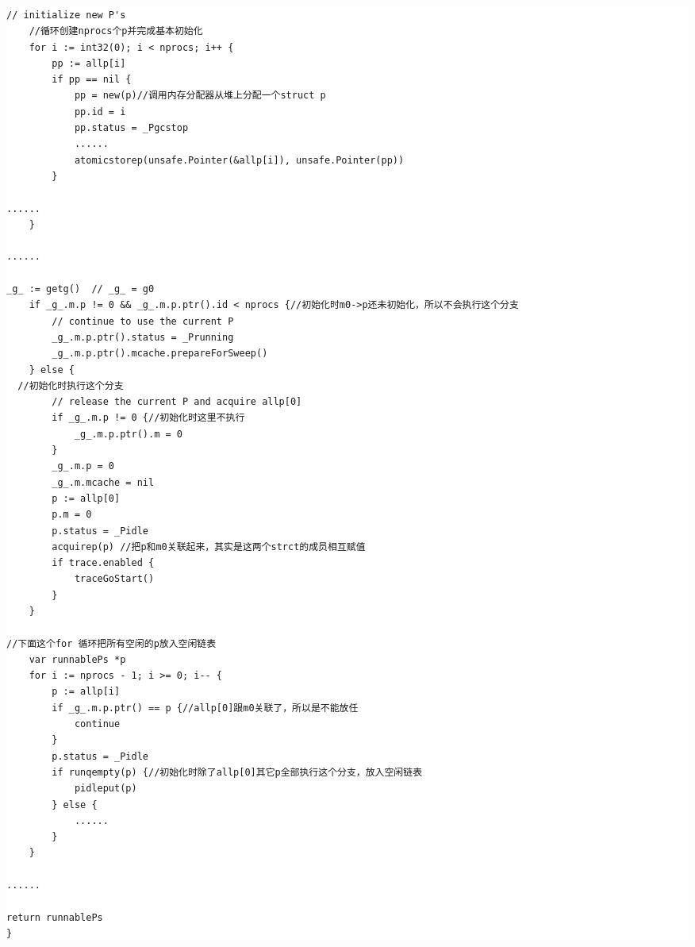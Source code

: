 ```
// initialize new P's  
    //循环创建nprocs个p并完成基本初始化  
    for i := int32(0); i < nprocs; i++ {  
        pp := allp[i]  
        if pp == nil {  
            pp = new(p)//调用内存分配器从堆上分配一个struct p  
            pp.id = i  
            pp.status = _Pgcstop  
            ......  
            atomicstorep(unsafe.Pointer(&allp[i]), unsafe.Pointer(pp))  
        }

......  
    }

......

_g_ := getg()  // _g_ = g0  
    if _g_.m.p != 0 && _g_.m.p.ptr().id < nprocs {//初始化时m0->p还未初始化，所以不会执行这个分支  
        // continue to use the current P  
        _g_.m.p.ptr().status = _Prunning  
        _g_.m.p.ptr().mcache.prepareForSweep()  
    } else {  
  //初始化时执行这个分支  
        // release the current P and acquire allp[0]  
        if _g_.m.p != 0 {//初始化时这里不执行  
            _g_.m.p.ptr().m = 0  
        }  
        _g_.m.p = 0  
        _g_.m.mcache = nil  
        p := allp[0]  
        p.m = 0  
        p.status = _Pidle  
        acquirep(p) //把p和m0关联起来，其实是这两个strct的成员相互赋值  
        if trace.enabled {  
            traceGoStart()  
        }  
    }

//下面这个for 循环把所有空闲的p放入空闲链表  
    var runnablePs *p  
    for i := nprocs - 1; i >= 0; i-- {  
        p := allp[i]  
        if _g_.m.p.ptr() == p {//allp[0]跟m0关联了，所以是不能放任  
            continue  
        }  
        p.status = _Pidle  
        if runqempty(p) {//初始化时除了allp[0]其它p全部执行这个分支，放入空闲链表  
            pidleput(p)  
        } else {  
            ......  
        }  
    }

......

return runnablePs  
}

```
